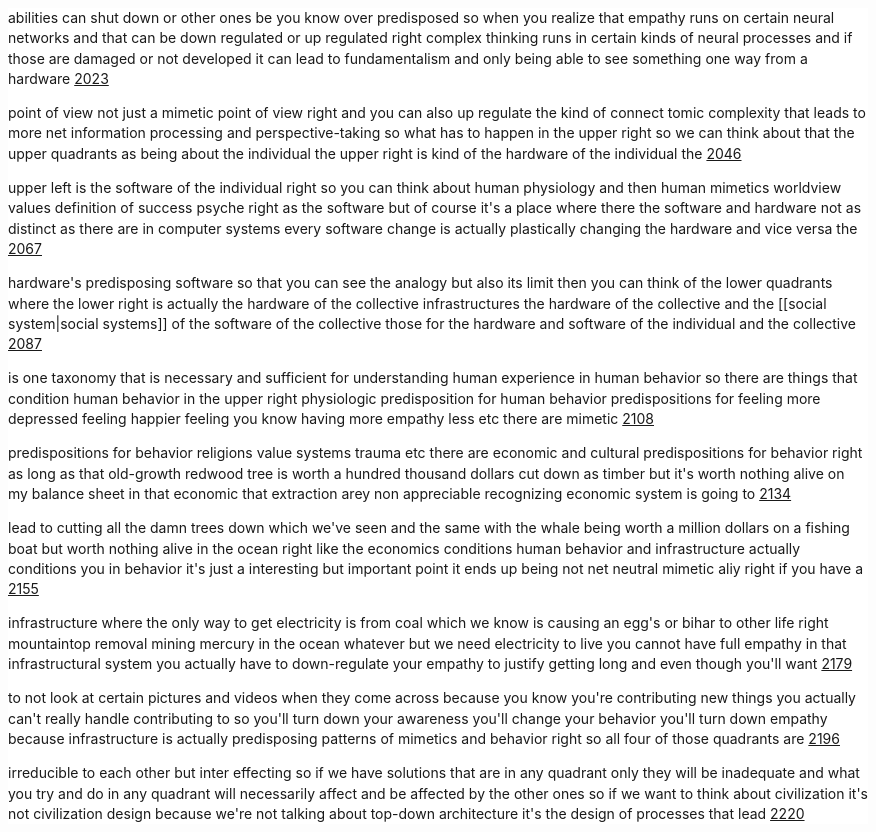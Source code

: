 abilities can shut down or other ones be you know over predisposed so when you realize that empathy runs on certain neural networks and that can be down regulated or up regulated right complex thinking runs in certain kinds of neural processes and if those are damaged or not developed it can lead to fundamentalism and only being able to see something one way from a hardware [2023](https://www.youtube.com/watch?v=_BofVO-4yNc&t=2023.55s)

point of view not just a mimetic point of view right and you can also up regulate the kind of connect tomic complexity that leads to more net information processing and perspective-taking so what has to happen in the upper right so we can think about that the upper quadrants as being about the individual the upper right is kind of the hardware of the individual the [2046](https://www.youtube.com/watch?v=_BofVO-4yNc&t=2046.59s)

upper left is the software of the individual right so you can think about human physiology and then human mimetics worldview values definition of success psyche right as the software but of course it's a place where there the software and hardware not as distinct as there are in computer systems every software change is actually plastically changing the hardware and vice versa the [2067](https://www.youtube.com/watch?v=_BofVO-4yNc&t=2067.35s)

hardware's predisposing software so that you can see the analogy but also its limit then you can think of the lower quadrants where the lower right is actually the hardware of the collective infrastructures the hardware of the collective and the [[social system|social systems]] of the software of the collective those for the hardware and software of the individual and the collective [2087](https://www.youtube.com/watch?v=_BofVO-4yNc&t=2087.93s)

is one taxonomy that is necessary and sufficient for understanding human experience in human behavior so there are things that condition human behavior in the upper right physiologic predisposition for human behavior predispositions for feeling more depressed feeling happier feeling you know having more empathy less etc there are mimetic [2108](https://www.youtube.com/watch?v=_BofVO-4yNc&t=2108.589s)

predispositions for behavior religions value systems trauma etc there are economic and cultural predispositions for behavior right as long as that old-growth redwood tree is worth a hundred thousand dollars cut down as timber but it's worth nothing alive on my balance sheet in that economic that extraction arey non appreciable recognizing economic system is going to [2134](https://www.youtube.com/watch?v=_BofVO-4yNc&t=2134.319s)

lead to cutting all the damn trees down which we've seen and the same with the whale being worth a million dollars on a fishing boat but worth nothing alive in the ocean right like the economics conditions human behavior and infrastructure actually conditions you in behavior it's just a interesting but important point it ends up being not net neutral mimetic aliy right if you have a [2155](https://www.youtube.com/watch?v=_BofVO-4yNc&t=2155.39s)

infrastructure where the only way to get electricity is from coal which we know is causing an egg's or bihar to other life right mountaintop removal mining mercury in the ocean whatever but we need electricity to live you cannot have full empathy in that infrastructural system you actually have to down-regulate your empathy to justify getting long and even though you'll want [2179](https://www.youtube.com/watch?v=_BofVO-4yNc&t=2179.119s)

to not look at certain pictures and videos when they come across because you know you're contributing new things you actually can't really handle contributing to so you'll turn down your awareness you'll change your behavior you'll turn down empathy because infrastructure is actually predisposing patterns of mimetics and behavior right so all four of those quadrants are [2196](https://www.youtube.com/watch?v=_BofVO-4yNc&t=2196.819s)

irreducible to each other but inter effecting so if we have solutions that are in any quadrant only they will be inadequate and what you try and do in any quadrant will necessarily affect and be affected by the other ones so if we want to think about civilization it's not civilization design because we're not talking about top-down architecture it's the design of processes that lead [2220](https://www.youtube.com/watch?v=_BofVO-4yNc&t=2220.19s)
